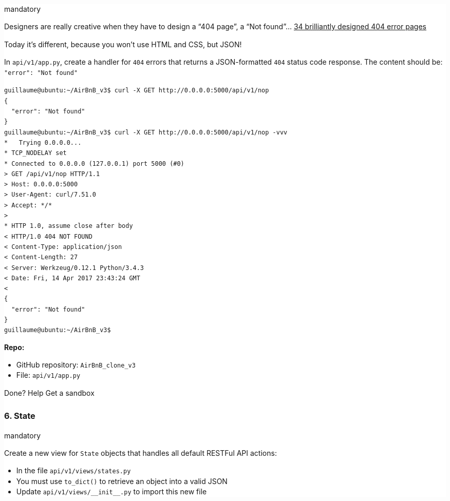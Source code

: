 mandatory

Designers are really creative when they have to design a “404 page”, a “Not found”…  [34 brilliantly designed 404 error pages](https://alx-intranet.hbtn.io/rltoken/8NwELW0j77kZ1jTM6hJFhA "34 brilliantly designed 404 error pages")

Today it’s different, because you won’t use HTML and CSS, but JSON!

In  `api/v1/app.py`, create a handler for  `404`  errors that returns a JSON-formatted  `404`  status code response. The content should be:  `"error": "Not found"`

```
guillaume@ubuntu:~/AirBnB_v3$ curl -X GET http://0.0.0.0:5000/api/v1/nop
{
  "error": "Not found"
}
guillaume@ubuntu:~/AirBnB_v3$ curl -X GET http://0.0.0.0:5000/api/v1/nop -vvv
*   Trying 0.0.0.0...
* TCP_NODELAY set
* Connected to 0.0.0.0 (127.0.0.1) port 5000 (#0)
> GET /api/v1/nop HTTP/1.1
> Host: 0.0.0.0:5000
> User-Agent: curl/7.51.0
> Accept: */*
> 
* HTTP 1.0, assume close after body
< HTTP/1.0 404 NOT FOUND
< Content-Type: application/json
< Content-Length: 27
< Server: Werkzeug/0.12.1 Python/3.4.3
< Date: Fri, 14 Apr 2017 23:43:24 GMT
< 
{
  "error": "Not found"
}
guillaume@ubuntu:~/AirBnB_v3$ 

```

**Repo:**

-   GitHub repository:  `AirBnB_clone_v3`
-   File:  `api/v1/app.py`

Done?  Help  Get a sandbox

### 6. State

mandatory

Create a new view for  `State`  objects that handles all default RESTFul API actions:

-   In the file  `api/v1/views/states.py`
-   You must use  `to_dict()`  to retrieve an object into a valid JSON
-   Update  `api/v1/views/__init__.py`  to import this new file
